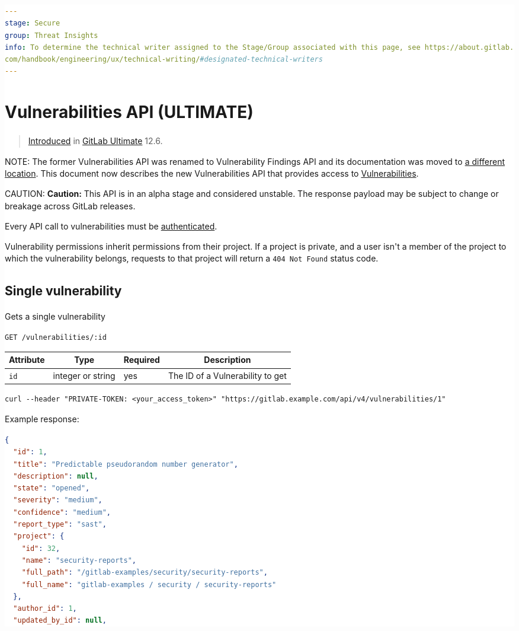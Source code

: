 ```yaml
---
stage: Secure
group: Threat Insights
info: To determine the technical writer assigned to the Stage/Group associated with this page, see https://about.gitlab.com/handbook/engineering/ux/technical-writing/#designated-technical-writers
---
```


# Vulnerabilities API **(ULTIMATE)**

> [Introduced](https://gitlab.com/gitlab-org/gitlab/-/issues/10242) in [GitLab Ultimate](https://about.gitlab.com/pricing/) 12.6.

NOTE:
The former Vulnerabilities API was renamed to Vulnerability Findings API
and its documentation was moved to [a different location](vulnerability_findings.md).
This document now describes the new Vulnerabilities API that provides access to
[Vulnerabilities](https://gitlab.com/groups/gitlab-org/-/epics/634).

CAUTION: **Caution:**
This API is in an alpha stage and considered unstable.
The response payload may be subject to change or breakage
across GitLab releases.

Every API call to vulnerabilities must be [authenticated](README.md#authentication).

Vulnerability permissions inherit permissions from their project. If a project is
private, and a user isn't a member of the project to which the vulnerability
belongs, requests to that project will return a `404 Not Found` status code.

## Single vulnerability

Gets a single vulnerability

```plaintext
GET /vulnerabilities/:id
```

| Attribute | Type | Required | Description |
| --------- | ---- | -------- | ----------- |
| `id` | integer or string | yes | The ID of a Vulnerability to get |

```shell
curl --header "PRIVATE-TOKEN: <your_access_token>" "https://gitlab.example.com/api/v4/vulnerabilities/1"
```

Example response:

```json
{
  "id": 1,
  "title": "Predictable pseudorandom number generator",
  "description": null,
  "state": "opened",
  "severity": "medium",
  "confidence": "medium",
  "report_type": "sast",
  "project": {
    "id": 32,
    "name": "security-reports",
    "full_path": "/gitlab-examples/security/security-reports",
    "full_name": "gitlab-examples / security / security-reports"
  },
  "author_id": 1,
  "updated_by_id": null,
```